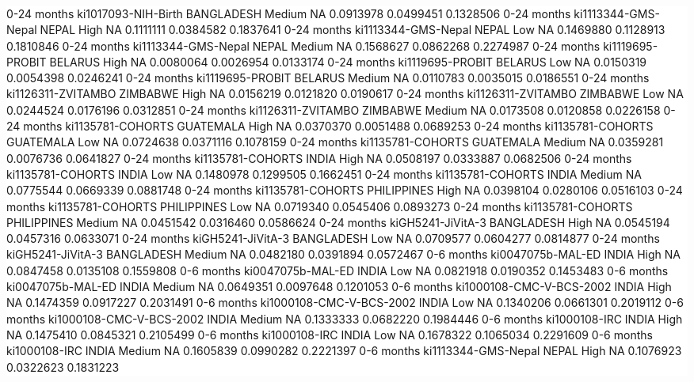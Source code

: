 0-24 months   ki1017093-NIH-Birth        BANGLADESH    Medium               NA                0.0913978   0.0499451   0.1328506
0-24 months   ki1113344-GMS-Nepal        NEPAL         High                 NA                0.1111111   0.0384582   0.1837641
0-24 months   ki1113344-GMS-Nepal        NEPAL         Low                  NA                0.1469880   0.1128913   0.1810846
0-24 months   ki1113344-GMS-Nepal        NEPAL         Medium               NA                0.1568627   0.0862268   0.2274987
0-24 months   ki1119695-PROBIT           BELARUS       High                 NA                0.0080064   0.0026954   0.0133174
0-24 months   ki1119695-PROBIT           BELARUS       Low                  NA                0.0150319   0.0054398   0.0246241
0-24 months   ki1119695-PROBIT           BELARUS       Medium               NA                0.0110783   0.0035015   0.0186551
0-24 months   ki1126311-ZVITAMBO         ZIMBABWE      High                 NA                0.0156219   0.0121820   0.0190617
0-24 months   ki1126311-ZVITAMBO         ZIMBABWE      Low                  NA                0.0244524   0.0176196   0.0312851
0-24 months   ki1126311-ZVITAMBO         ZIMBABWE      Medium               NA                0.0173508   0.0120858   0.0226158
0-24 months   ki1135781-COHORTS          GUATEMALA     High                 NA                0.0370370   0.0051488   0.0689253
0-24 months   ki1135781-COHORTS          GUATEMALA     Low                  NA                0.0724638   0.0371116   0.1078159
0-24 months   ki1135781-COHORTS          GUATEMALA     Medium               NA                0.0359281   0.0076736   0.0641827
0-24 months   ki1135781-COHORTS          INDIA         High                 NA                0.0508197   0.0333887   0.0682506
0-24 months   ki1135781-COHORTS          INDIA         Low                  NA                0.1480978   0.1299505   0.1662451
0-24 months   ki1135781-COHORTS          INDIA         Medium               NA                0.0775544   0.0669339   0.0881748
0-24 months   ki1135781-COHORTS          PHILIPPINES   High                 NA                0.0398104   0.0280106   0.0516103
0-24 months   ki1135781-COHORTS          PHILIPPINES   Low                  NA                0.0719340   0.0545406   0.0893273
0-24 months   ki1135781-COHORTS          PHILIPPINES   Medium               NA                0.0451542   0.0316460   0.0586624
0-24 months   kiGH5241-JiVitA-3          BANGLADESH    High                 NA                0.0545194   0.0457316   0.0633071
0-24 months   kiGH5241-JiVitA-3          BANGLADESH    Low                  NA                0.0709577   0.0604277   0.0814877
0-24 months   kiGH5241-JiVitA-3          BANGLADESH    Medium               NA                0.0482180   0.0391894   0.0572467
0-6 months    ki0047075b-MAL-ED          INDIA         High                 NA                0.0847458   0.0135108   0.1559808
0-6 months    ki0047075b-MAL-ED          INDIA         Low                  NA                0.0821918   0.0190352   0.1453483
0-6 months    ki0047075b-MAL-ED          INDIA         Medium               NA                0.0649351   0.0097648   0.1201053
0-6 months    ki1000108-CMC-V-BCS-2002   INDIA         High                 NA                0.1474359   0.0917227   0.2031491
0-6 months    ki1000108-CMC-V-BCS-2002   INDIA         Low                  NA                0.1340206   0.0661301   0.2019112
0-6 months    ki1000108-CMC-V-BCS-2002   INDIA         Medium               NA                0.1333333   0.0682220   0.1984446
0-6 months    ki1000108-IRC              INDIA         High                 NA                0.1475410   0.0845321   0.2105499
0-6 months    ki1000108-IRC              INDIA         Low                  NA                0.1678322   0.1065034   0.2291609
0-6 months    ki1000108-IRC              INDIA         Medium               NA                0.1605839   0.0990282   0.2221397
0-6 months    ki1113344-GMS-Nepal        NEPAL         High                 NA                0.1076923   0.0322623   0.1831223